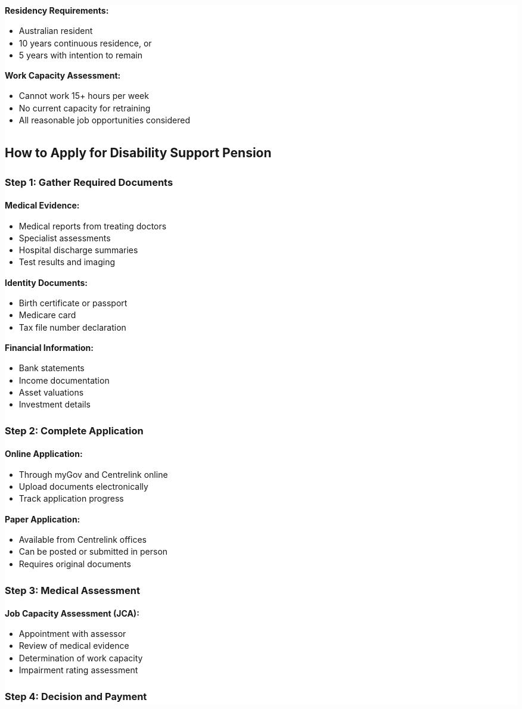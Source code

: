 **Residency Requirements:**
- Australian resident
- 10 years continuous residence, or
- 5 years with intention to remain

**Work Capacity Assessment:**
- Cannot work 15+ hours per week
- No current capacity for retraining
- All reasonable job opportunities considered

## How to Apply for Disability Support Pension

### Step 1: Gather Required Documents

**Medical Evidence:**
- Medical reports from treating doctors
- Specialist assessments
- Hospital discharge summaries
- Test results and imaging

**Identity Documents:**
- Birth certificate or passport
- Medicare card
- Tax file number declaration

**Financial Information:**
- Bank statements
- Income documentation
- Asset valuations
- Investment details

### Step 2: Complete Application

**Online Application:**
- Through myGov and Centrelink online
- Upload documents electronically
- Track application progress

**Paper Application:**
- Available from Centrelink offices
- Can be posted or submitted in person
- Requires original documents

### Step 3: Medical Assessment

**Job Capacity Assessment (JCA):**
- Appointment with assessor
- Review of medical evidence
- Determination of work capacity
- Impairment rating assessment

### Step 4: Decision and Payment
